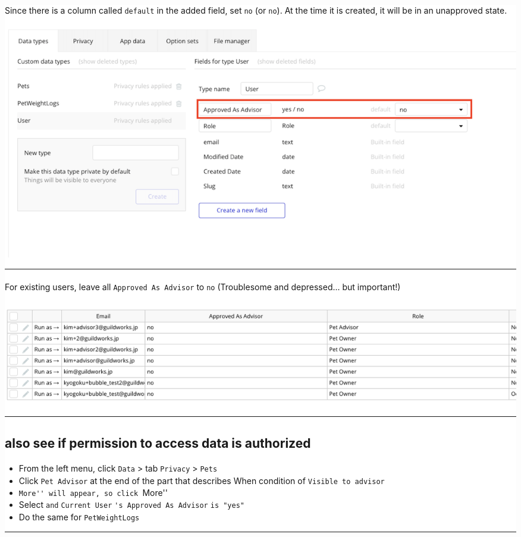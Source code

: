 
#### <Advanced>

Since there is a column called `default` in the added field, set `no` (or `no`).
At the time it is created, it will be in an unapproved state.
 
 ![](images/2021-11-20-08-18-00.png)

---

#### <Advanced>

For existing users, leave all `Approved As Advisor` to `no`
(Troublesome and depressed... but important!)

![](images/2021-11-20-08-21-51.png)

---

#### <Advanced>

## also see if permission to access data is authorized

- From the left menu, click `Data` > tab `Privacy` > `Pets`
- Click `Pet Advisor` at the end of the part that describes When condition of `Visible to advisor`
- ``More'' will appear, so click ``More''
- Select `and` `Current User` `'s Approved As Advisor` `is "yes"`
- Do the same for `PetWeightLogs`

---